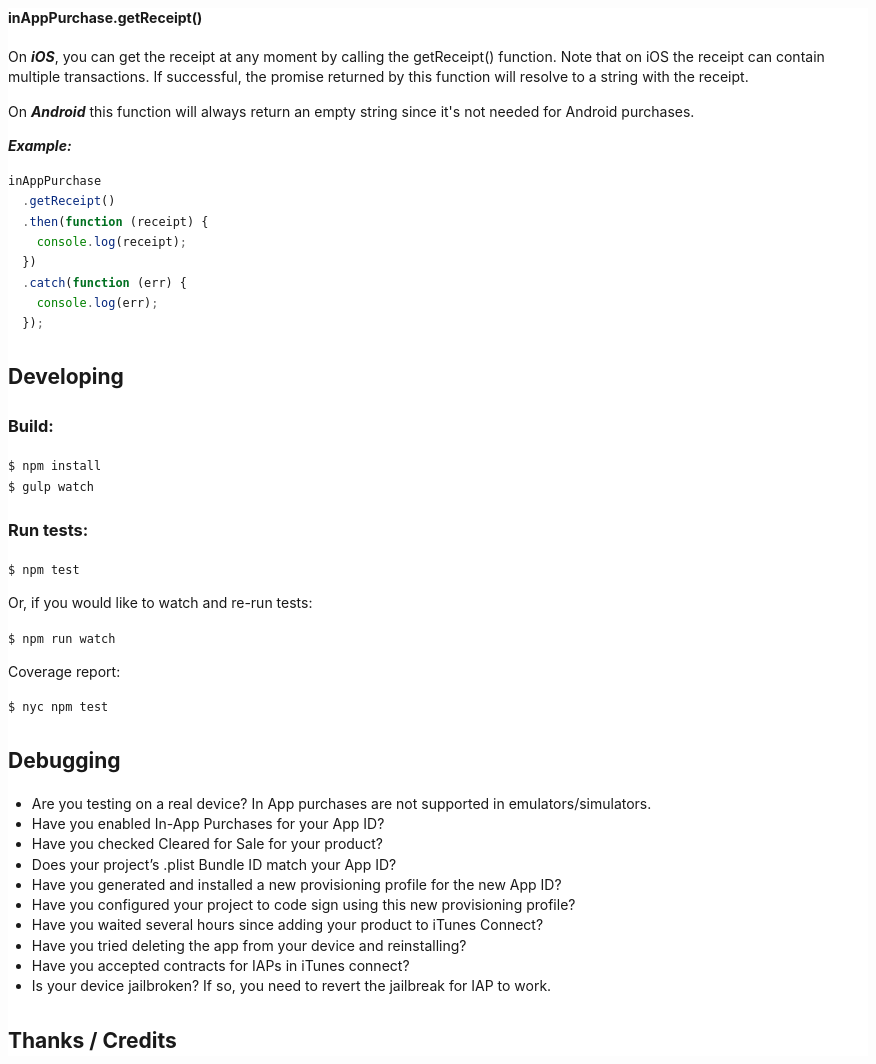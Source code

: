 #### inAppPurchase.getReceipt()

On ***iOS***, you can get the receipt at any moment by calling the getReceipt() function. Note that on iOS the receipt can contain multiple transactions. If successful, the promise returned by this function will resolve to a string with the receipt.

On ***Android*** this function will always return an empty string since it's not needed for Android purchases.

___Example:___

```js
inAppPurchase
  .getReceipt()
  .then(function (receipt) {
    console.log(receipt);
  })
  .catch(function (err) {
    console.log(err);
  });
```

## Developing

### Build:

    $ npm install
    $ gulp watch

### Run tests:

    $ npm test

Or, if you would like to watch and re-run tests:

    $ npm run watch

Coverage report:

    $ nyc npm test

## Debugging

- Are you testing on a real device? In App purchases are not supported in emulators/simulators.
- Have you enabled In-App Purchases for your App ID?
- Have you checked Cleared for Sale for your product?
- Does your project’s .plist Bundle ID match your App ID?
- Have you generated and installed a new provisioning profile for the new App ID?
- Have you configured your project to code sign using this new provisioning profile?
- Have you waited several hours since adding your product to iTunes Connect?
- Have you tried deleting the app from your device and reinstalling?
- Have you accepted contracts for IAPs in iTunes connect?
- Is your device jailbroken? If so, you need to revert the jailbreak for IAP to work.

## Thanks / Credits

